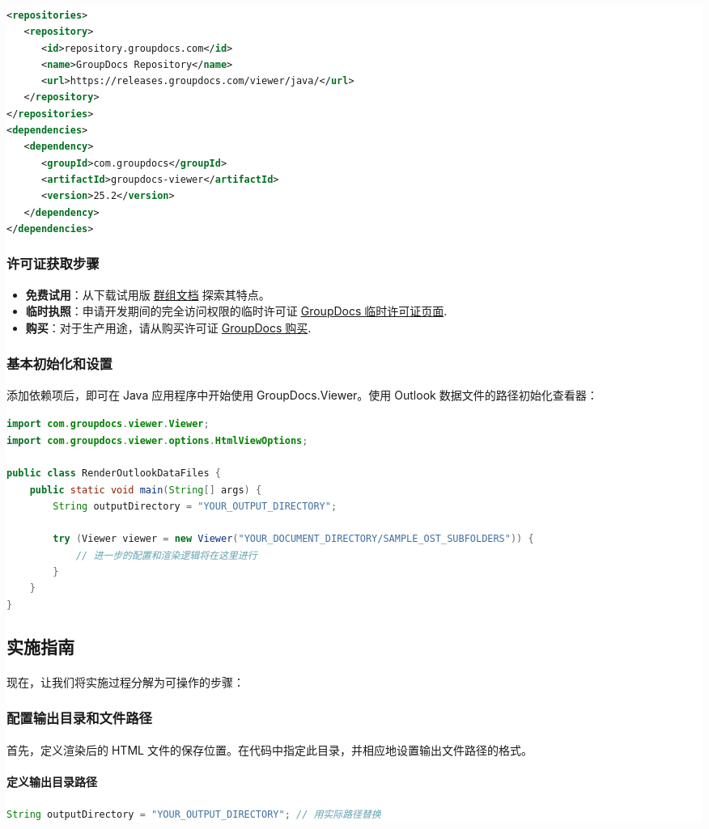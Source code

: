 ```xml
<repositories>
   <repository>
      <id>repository.groupdocs.com</id>
      <name>GroupDocs Repository</name>
      <url>https://releases.groupdocs.com/viewer/java/</url>
   </repository>
</repositories>
<dependencies>
   <dependency>
      <groupId>com.groupdocs</groupId>
      <artifactId>groupdocs-viewer</artifactId>
      <version>25.2</version>
   </dependency>
</dependencies>
```

### 许可证获取步骤
- **免费试用**：从下载试用版 [群组文档](https://releases.groupdocs.com/viewer/java/) 探索其特点。
- **临时执照**：申请开发期间的完全访问权限的临时许可证 [GroupDocs 临时许可证页面](https://purchase。groupdocs.com/temporary-license/).
- **购买**：对于生产用途，请从购买许可证 [GroupDocs 购买](https://purchase。groupdocs.com/buy).

### 基本初始化和设置
添加依赖项后，即可在 Java 应用程序中开始使用 GroupDocs.Viewer。使用 Outlook 数据文件的路径初始化查看器：

```java
import com.groupdocs.viewer.Viewer;
import com.groupdocs.viewer.options.HtmlViewOptions;

public class RenderOutlookDataFiles {
    public static void main(String[] args) {
        String outputDirectory = "YOUR_OUTPUT_DIRECTORY";
        
        try (Viewer viewer = new Viewer("YOUR_DOCUMENT_DIRECTORY/SAMPLE_OST_SUBFOLDERS")) {
            // 进一步的配置和渲染逻辑将在这里进行
        }
    }
}
```

## 实施指南

现在，让我们将实施过程分解为可操作的步骤：

### 配置输出目录和文件路径

首先，定义渲染后的 HTML 文件的保存位置。在代码中指定此目录，并相应地设置输出文件路径的格式。

#### 定义输出目录路径

```java
String outputDirectory = "YOUR_OUTPUT_DIRECTORY"; // 用实际路径替换
```
